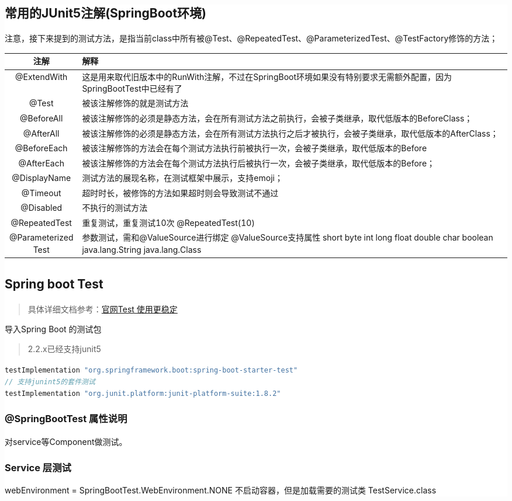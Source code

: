 
## 常用的JUnit5注解(SpringBoot环境)

注意，接下来提到的测试方法，是指当前class中所有被@Test、@RepeatedTest、@ParameterizedTest、@TestFactory修饰的方法；

|        注解        | 解释                                                         |
| :----------------: | :----------------------------------------------------------- |
|    @ExtendWith     | 这是用来取代旧版本中的RunWith注解，不过在SpringBoot环境如果没有特别要求无需额外配置，因为SpringBootTest中已经有了 |
|       @Test        | 被该注解修饰的就是测试方法                                   |
|     @BeforeAll     | 被该注解修饰的必须是静态方法，会在所有测试方法之前执行，会被子类继承，取代低版本的BeforeClass； |
|     @AfterAll      | 被该注解修饰的必须是静态方法，会在所有测试方法执行之后才被执行，会被子类继承，取代低版本的AfterClass； |
|    @BeforeEach     | 被该注解修饰的方法会在每个测试方法执行前被执行一次，会被子类继承，取代低版本的Before |
|     @AfterEach     | 被该注解修饰的方法会在每个测试方法执行后被执行一次，会被子类继承，取代低版本的Before； |
|    @DisplayName    | 测试方法的展现名称，在测试框架中展示，支持emoji；            |
|      @Timeout      | 超时时长，被修饰的方法如果超时则会导致测试不通过             |
|     @Disabled      | 不执行的测试方法                                             |
|   @RepeatedTest    | 重复测试，重复测试10次 @RepeatedTest(10)                     |
| @ParameterizedTest | 参数测试，需和@ValueSource进行绑定 @ValueSource支持属性 short byte int long float double char boolean java.lang.String java.lang.Class |



## Spring boot Test



> 具体详细文档参考：[官网Test 使用更稳定](https://docs.spring.io/spring-boot/docs/2.2.x/reference/html/spring-boot-features.html#boot-features-testing)



导入Spring Boot 的测试包

> 2.2.x已经支持junit5

```groovy
testImplementation "org.springframework.boot:spring-boot-starter-test"
// 支持junint5的套件测试
testImplementation "org.junit.platform:junit-platform-suite:1.8.2"
```



### @SpringBootTest 属性说明

对service等Component做测试。

### Service 层测试

webEnvironment = SpringBootTest.WebEnvironment.NONE 不启动容器，但是加载需要的测试类 TestService.class
